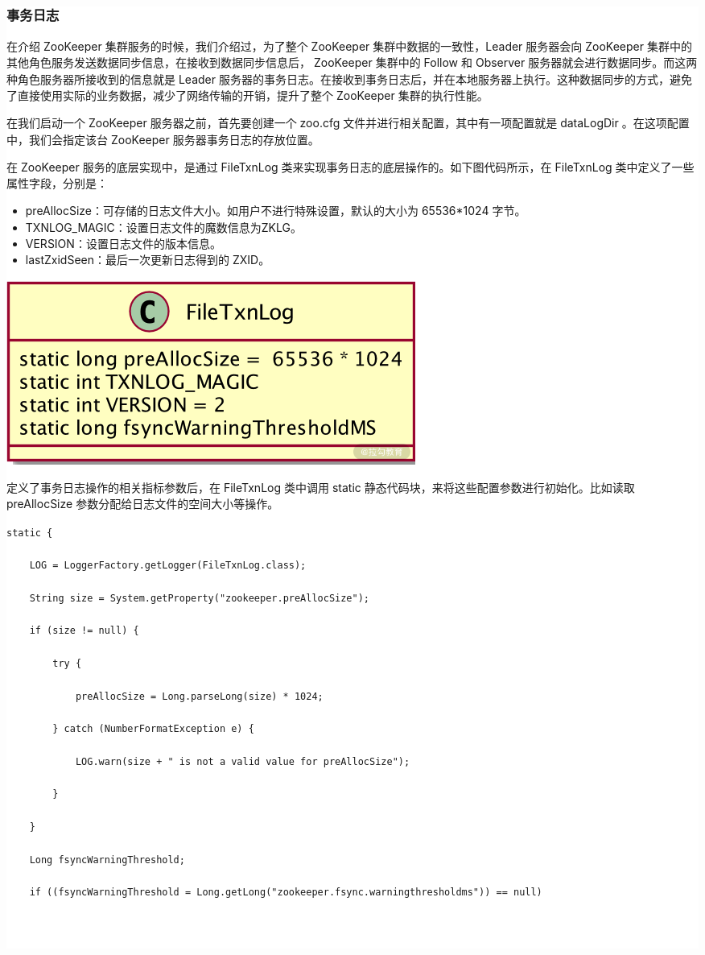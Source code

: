 <h3 id="事务日志">事务日志</h3>

<p>在介绍 ZooKeeper 集群服务的时候，我们介绍过，为了整个 ZooKeeper 集群中数据的一致性，Leader 服务器会向 ZooKeeper 集群中的其他角色服务发送数据同步信息，在接收到数据同步信息后， ZooKeeper 集群中的 Follow 和 Observer 服务器就会进行数据同步。而这两种角色服务器所接收到的信息就是 Leader 服务器的事务日志。在接收到事务日志后，并在本地服务器上执行。这种数据同步的方式，避免了直接使用实际的业务数据，减少了网络传输的开销，提升了整个 ZooKeeper 集群的执行性能。</p>

<p>在我们启动一个 ZooKeeper 服务器之前，首先要创建一个 zoo.cfg 文件并进行相关配置，其中有一项配置就是 dataLogDir 。在这项配置中，我们会指定该台 ZooKeeper 服务器事务日志的存放位置。</p>

<p>在 ZooKeeper 服务的底层实现中，是通过 FileTxnLog 类来实现事务日志的底层操作的。如下图代码所示，在 FileTxnLog 类中定义了一些属性字段，分别是：</p>

<ul>
<li>preAllocSize：可存储的日志文件大小。如用户不进行特殊设置，默认的大小为 65536*1024 字节。</li>
<li>TXNLOG_MAGIC：设置日志文件的魔数信息为ZKLG。</li>
<li>VERSION：设置日志文件的版本信息。</li>
<li>lastZxidSeen：最后一次更新日志得到的 ZXID。</li>
</ul>

<p><img src="assets/Ciqc1F8IC-uAcS1bAABJoZ4awKg473.png" alt="image" /></p>

<p>定义了事务日志操作的相关指标参数后，在 FileTxnLog 类中调用 static 静态代码块，来将这些配置参数进行初始化。比如读取 preAllocSize 参数分配给日志文件的空间大小等操作。</p>

<pre><code>static {

    LOG = LoggerFactory.getLogger(FileTxnLog.class);

    String size = System.getProperty(&quot;zookeeper.preAllocSize&quot;);

    if (size != null) {

        try {

            preAllocSize = Long.parseLong(size) * 1024;

        } catch (NumberFormatException e) {

            LOG.warn(size + &quot; is not a valid value for preAllocSize&quot;);

        }

    }

    Long fsyncWarningThreshold;

    if ((fsyncWarningThreshold = Long.getLong(&quot;zookeeper.fsync.warningthresholdms&quot;)) == null)

